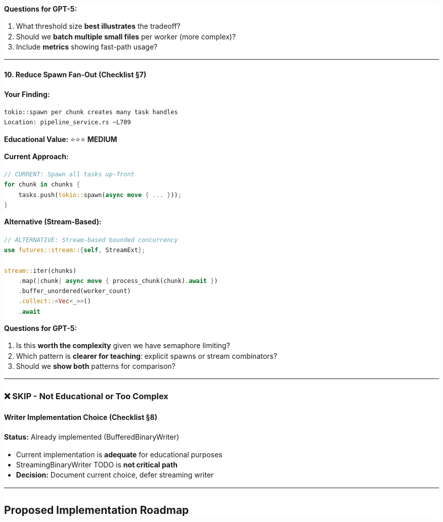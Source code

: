 **Questions for GPT-5:**
1. What threshold size **best illustrates** the tradeoff?
2. Should we **batch multiple small files** per worker (more complex)?
3. Include **metrics** showing fast-path usage?

---

#### 10. Reduce Spawn Fan-Out (Checklist §7)
**Your Finding:**
```
tokio::spawn per chunk creates many task handles
Location: pipeline_service.rs ~L709
```

**Educational Value:** ⭐⭐⭐ **MEDIUM**

**Current Approach:**
```rust
// CURRENT: Spawn all tasks up-front
for chunk in chunks {
    tasks.push(tokio::spawn(async move { ... }));
}
```

**Alternative (Stream-Based):**
```rust
// ALTERNATIVE: Stream-based bounded concurrency
use futures::stream::{self, StreamExt};

stream::iter(chunks)
    .map(|chunk| async move { process_chunk(chunk).await })
    .buffer_unordered(worker_count)
    .collect::<Vec<_>>()
    .await
```

**Questions for GPT-5:**
1. Is this **worth the complexity** given we have semaphore limiting?
2. Which pattern is **clearer for teaching**: explicit spawns or stream combinators?
3. Should we **show both** patterns for comparison?

---

### ❌ SKIP - Not Educational or Too Complex

#### Writer Implementation Choice (Checklist §8)
**Status:** Already implemented (BufferedBinaryWriter)
- Current implementation is **adequate** for educational purposes
- StreamingBinaryWriter TODO is **not critical path**
- **Decision:** Document current choice, defer streaming writer

---

## Proposed Implementation Roadmap
